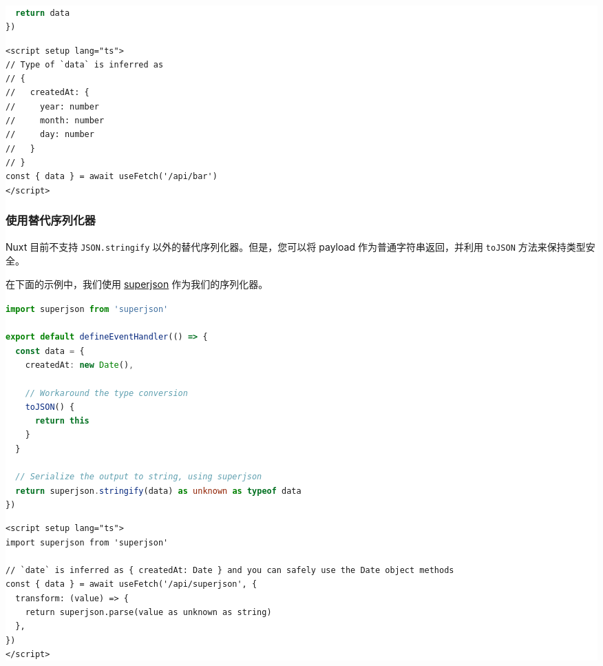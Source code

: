 ```ts [server/api/bar.ts]
  return data
})

```

```vue [app.vue]
<script setup lang="ts">
// Type of `data` is inferred as
// {
//   createdAt: {
//     year: number
//     month: number
//     day: number
//   }
// }
const { data } = await useFetch('/api/bar')
</script>
```

### 使用替代序列化器

Nuxt 目前不支持 `JSON.stringify` 以外的替代序列化器。但是，您可以将 payload 作为普通字符串返回，并利用 `toJSON` 方法来保持类型安全。

在下面的示例中，我们使用 [superjson](https://github.com/blitz-js/superjson) 作为我们的序列化器。

```ts [server/api/superjson.ts]
import superjson from 'superjson'

export default defineEventHandler(() => {
  const data = {
    createdAt: new Date(),

    // Workaround the type conversion
    toJSON() {
      return this
    }
  }

  // Serialize the output to string, using superjson
  return superjson.stringify(data) as unknown as typeof data
})
```

```vue [app.vue]
<script setup lang="ts">
import superjson from 'superjson'

// `date` is inferred as { createdAt: Date } and you can safely use the Date object methods
const { data } = await useFetch('/api/superjson', {
  transform: (value) => {
    return superjson.parse(value as unknown as string)
  },
})
</script>
```
